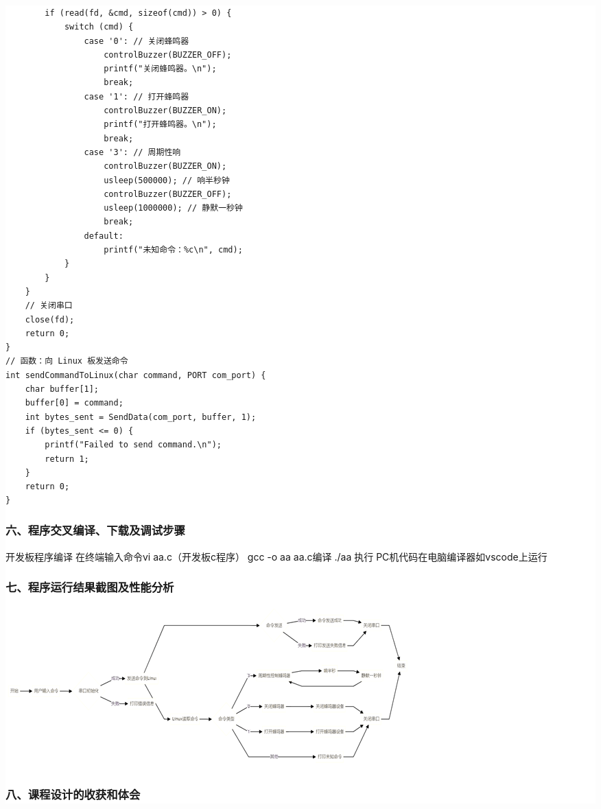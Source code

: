```
        if (read(fd, &cmd, sizeof(cmd)) > 0) {
            switch (cmd) {
                case '0': // 关闭蜂鸣器
                    controlBuzzer(BUZZER_OFF);
                    printf("关闭蜂鸣器。\n");
                    break;
                case '1': // 打开蜂鸣器
                    controlBuzzer(BUZZER_ON);
                    printf("打开蜂鸣器。\n");
                    break;
                case '3': // 周期性响
                    controlBuzzer(BUZZER_ON);
                    usleep(500000); // 响半秒钟
                    controlBuzzer(BUZZER_OFF);
                    usleep(1000000); // 静默一秒钟
                    break;
                default:
                    printf("未知命令：%c\n", cmd);
            }
        }
    }
    // 关闭串口
    close(fd);
    return 0;
}
// 函数：向 Linux 板发送命令
int sendCommandToLinux(char command, PORT com_port) {
    char buffer[1];
    buffer[0] = command;
    int bytes_sent = SendData(com_port, buffer, 1);
    if (bytes_sent <= 0) {
        printf("Failed to send command.\n");
        return 1;
    }
    return 0;
}
```

### 六、程序交叉编译、下载及调试步骤
开发板程序编译
在终端输入命令vi aa.c（开发板c程序）
gcc -o aa aa.c编译
./aa 执行
PC机代码在电脑编译器如vscode上运行
### 七、程序运行结果截图及性能分析
![alt text](images/image-1.png)
### 八、课程设计的收获和体会